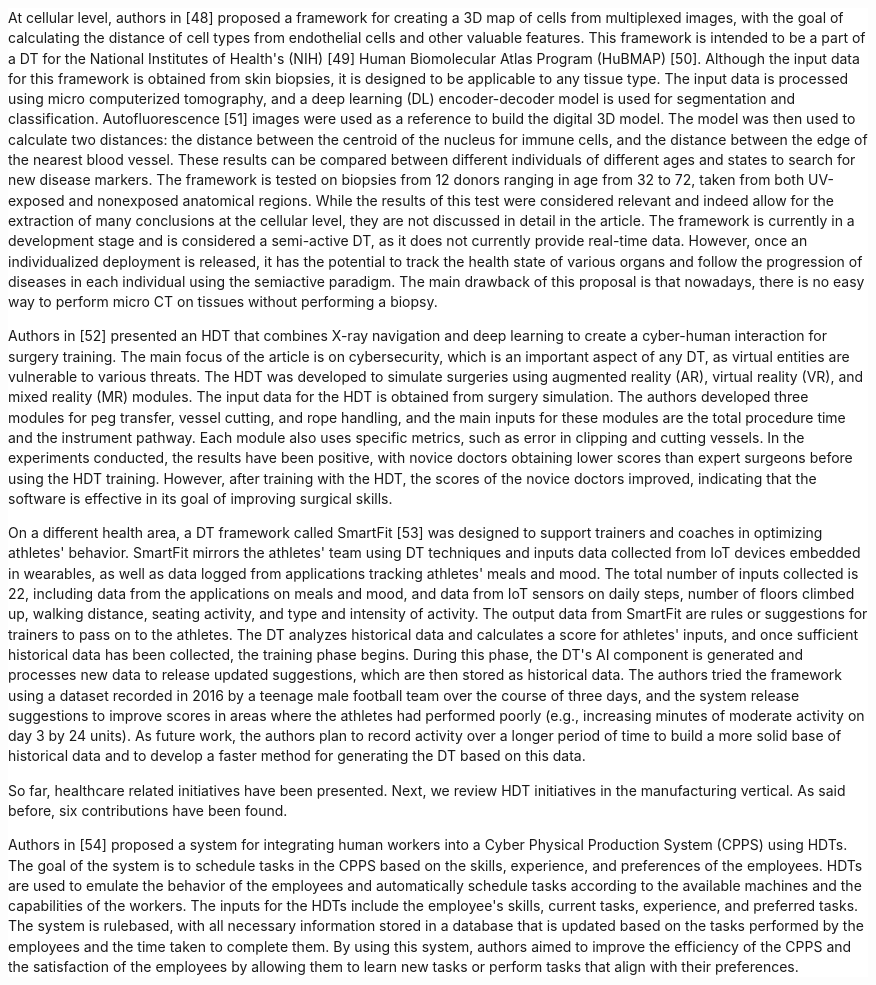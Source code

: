 At cellular level, authors in [48] proposed a framework for creating a 3D map of cells from multiplexed images, with the goal of calculating the distance of cell types from endothelial cells and other valuable features. This framework is intended to be a part of a DT for the National Institutes of Health's (NIH) [49] Human Biomolecular Atlas Program (HuBMAP) [50]. Although the input data for this framework is obtained from skin biopsies, it is designed to be applicable to any tissue type. The input data is processed using micro computerized tomography, and a deep learning (DL) encoder-decoder model is used for segmentation and classification. Autofluorescence [51] images were used as a reference to build the digital 3D model. The model was then used to calculate two distances: the distance between the centroid of the nucleus for immune cells, and the distance between the edge of the nearest blood vessel. These results can be compared between different individuals of different ages and states to search for new disease markers. The framework is tested on biopsies from 12 donors ranging in age from 32 to 72, taken from both UV-exposed and nonexposed anatomical regions. While the results of this test were considered relevant and indeed allow for the extraction of many conclusions at the cellular level, they are not discussed in detail in the article. The framework is currently in a development stage and is considered a semi-active DT, as it does not currently provide real-time data. However, once an individualized deployment is released, it has the potential to track the health state of various organs and follow the progression of diseases in each individual using the semiactive paradigm. The main drawback of this proposal is that nowadays, there is no easy way to perform micro CT on tissues without performing a biopsy.

Authors in [52] presented an HDT that combines X-ray navigation and deep learning to create a cyber-human interaction for surgery training. The main focus of the article is on cybersecurity, which is an important aspect of any DT, as virtual entities are vulnerable to various threats. The HDT was developed to simulate surgeries using augmented reality (AR), virtual reality (VR), and mixed reality (MR) modules. The input data for the HDT is obtained from surgery simulation. The authors developed three modules for peg transfer, vessel cutting, and rope handling, and the main inputs for these modules are the total procedure time and the instrument pathway. Each module also uses specific metrics, such as error in clipping and cutting vessels. In the experiments conducted, the results have been positive, with novice doctors obtaining lower scores than expert surgeons before using the HDT training. However, after training with the HDT, the scores of the novice doctors improved, indicating that the software is effective in its goal of improving surgical skills.

On a different health area, a DT framework called SmartFit [53] was designed to support trainers and coaches in optimizing athletes' behavior. SmartFit mirrors the athletes' team using DT techniques and inputs data collected from IoT devices embedded in wearables, as well as data logged from applications tracking athletes' meals and mood. The total number of inputs collected is 22, including data from the applications on meals and mood, and data from IoT sensors on daily steps, number of floors climbed up, walking distance, seating activity, and type and intensity of activity. The output data from SmartFit are rules or suggestions for trainers to pass on to the athletes. The DT analyzes historical data and calculates a score for athletes' inputs, and once sufficient historical data has been collected, the training phase begins. During this phase, the DT's AI component is generated and processes new data to release updated suggestions, which are then stored as historical data. The authors tried the framework using a dataset recorded in 2016 by a teenage male football team over the course of three days, and the system release suggestions to improve scores in areas where the athletes had performed poorly (e.g., increasing minutes of moderate activity on day 3 by 24 units). As future work, the authors plan to record activity over a longer period of time to build a more solid base of historical data and to develop a faster method for generating the DT based on this data.

So far, healthcare related initiatives have been presented. Next, we review HDT initiatives in the manufacturing vertical. As said before, six contributions have been found.

Authors in [54] proposed a system for integrating human workers into a Cyber Physical Production System (CPPS) using HDTs. The goal of the system is to schedule tasks in the CPPS based on the skills, experience, and preferences of the employees. HDTs are used to emulate the behavior of the employees and automatically schedule tasks according to the available machines and the capabilities of the workers. The inputs for the HDTs include the employee's skills, current tasks, experience, and preferred tasks. The system is rulebased, with all necessary information stored in a database that is updated based on the tasks performed by the employees and the time taken to complete them. By using this system, authors aimed to improve the efficiency of the CPPS and the satisfaction of the employees by allowing them to learn new tasks or perform tasks that align with their preferences.
